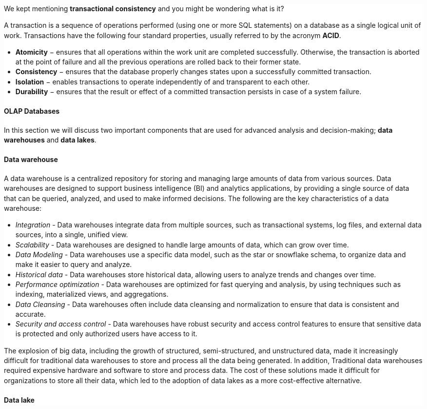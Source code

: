 We kept mentioning **transactional consistency** and you might be wondering what is it? 

A transaction is a sequence of operations performed (using one or more SQL statements) on a database as a single logical unit of work. 
Transactions have the following four standard properties, usually referred to by the acronym **ACID**.

- **Atomicity** − ensures that all operations within the work unit are completed successfully. Otherwise, the transaction is aborted at the point of failure and all the previous operations are rolled back to their former state.
- **Consistency** − ensures that the database properly changes states upon a successfully committed transaction.
- **Isolation** − enables transactions to operate independently of and transparent to each other.
- **Durability** − ensures that the result or effect of a committed transaction persists in case of a system failure.

#### OLAP Databases ####

In this section we will discuss two important components that are used for advanced analysis and decision-making; **data warehouses** and **data lakes**. 

#### Data warehouse ####

A data warehouse is a centralized repository for storing and managing large amounts of data from various sources. 
Data warehouses are designed to support business intelligence (BI) and analytics applications, by providing a single source of data that can be queried, analyzed, and used to make informed decisions. 
The following are the key characteristics of a data warehouse:

- *Integration* - Data warehouses integrate data from multiple sources, such as transactional systems, log files, and external data sources, into a single, unified view.
- *Scalability* - Data warehouses are designed to handle large amounts of data, which can grow over time.
- *Data Modeling* - Data warehouses use a specific data model, such as the star or snowflake schema, to organize data and make it easier to query and analyze.
- *Historical data* - Data warehouses store historical data, allowing users to analyze trends and changes over time.
- *Performance optimization* - Data warehouses are optimized for fast querying and analysis, by using techniques such as indexing, materialized views, and aggregations.
- *Data Cleansing* - Data warehouses often include data cleansing and normalization to ensure that data is consistent and accurate.
- *Security and access control* - Data warehouses have robust security and access control features to ensure that sensitive data is protected and only authorized users have access to it.

The explosion of big data, including the growth of structured, semi-structured, and unstructured data, made it increasingly difficult for traditional data warehouses to store and process all the data being generated. 
In addition, Traditional data warehouses required expensive hardware and software to store and process data. 
The cost of these solutions made it difficult for organizations to store all their data, which led to the adoption of data lakes as a more cost-effective alternative.

#### Data lake ####
